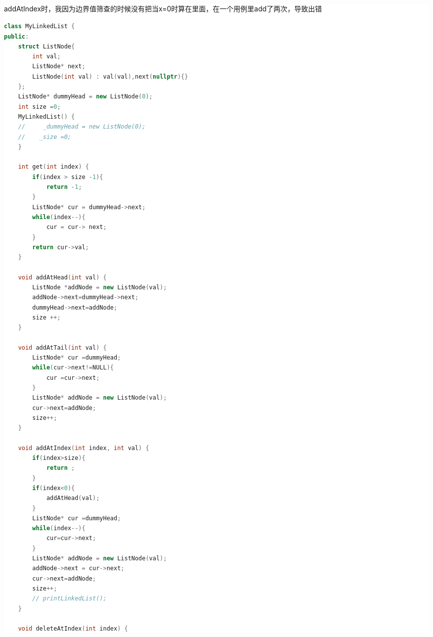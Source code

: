 addAtIndex时，我因为边界值筛查的时候没有把当x=0时算在里面，在一个用例里add了两次，导致出错

```cpp
class MyLinkedList {
public:
    struct ListNode{
        int val;
        ListNode* next;
        ListNode(int val) : val(val),next(nullptr){}
    };
    ListNode* dummyHead = new ListNode(0);
    int size =0;
    MyLinkedList() {
    //     _dummyHead = new ListNode(0);
    //    _size =0;
    }
    
    int get(int index) {
        if(index > size -1){
            return -1;
        }
        ListNode* cur = dummyHead->next;
        while(index--){
            cur = cur-> next;
        }
        return cur->val;
    }
    
    void addAtHead(int val) {
        ListNode *addNode = new ListNode(val);
        addNode->next=dummyHead->next;
        dummyHead->next=addNode;
        size ++;
    }
    
    void addAtTail(int val) {
        ListNode* cur =dummyHead;
        while(cur->next!=NULL){
            cur =cur->next;
        }
        ListNode* addNode = new ListNode(val);
        cur->next=addNode;
        size++;
    }
    
    void addAtIndex(int index, int val) {
        if(index>size){
            return ;
        }
        if(index<0){
            addAtHead(val);
        }
        ListNode* cur =dummyHead;
        while(index--){
            cur=cur->next;
        }
        ListNode* addNode = new ListNode(val);
        addNode->next = cur->next;
        cur->next=addNode;
        size++;
        // printLinkedList();
    }
    
    void deleteAtIndex(int index) {
```